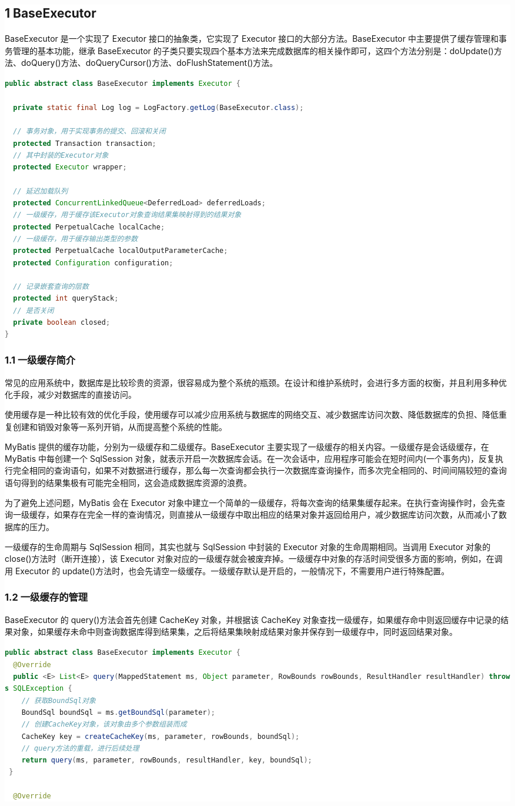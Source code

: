 ## 1 BaseExecutor

BaseExecutor 是一个实现了 Executor 接口的抽象类，它实现了 Executor 接口的大部分方法。BaseExecutor 中主要提供了缓存管理和事务管理的基本功能，继承 BaseExecutor 的子类只要实现四个基本方法来完成数据库的相关操作即可，这四个方法分别是：doUpdate()方法、doQuery()方法、doQueryCursor()方法、doFlushStatement()方法。

```java
public abstract class BaseExecutor implements Executor {

  private static final Log log = LogFactory.getLog(BaseExecutor.class);

  // 事务对象，用于实现事务的提交、回滚和关闭
  protected Transaction transaction;
  // 其中封装的Executor对象
  protected Executor wrapper;

  // 延迟加载队列
  protected ConcurrentLinkedQueue<DeferredLoad> deferredLoads;
  // 一级缓存，用于缓存该Executor对象查询结果集映射得到的结果对象
  protected PerpetualCache localCache;
  // 一级缓存，用于缓存输出类型的参数
  protected PerpetualCache localOutputParameterCache;
  protected Configuration configuration;

  // 记录嵌套查询的层数
  protected int queryStack;
  // 是否关闭
  private boolean closed;
}
```

### 1.1 一级缓存简介

常见的应用系统中，数据库是比较珍贵的资源，很容易成为整个系统的瓶颈。在设计和维护系统时，会进行多方面的权衡，并且利用多种优化手段，减少对数据库的直接访问。

使用缓存是一种比较有效的优化手段，使用缓存可以减少应用系统与数据库的网络交互、减少数据库访问次数、降低数据库的负担、降低重复创建和销毁对象等一系列开销，从而提高整个系统的性能。

MyBatis 提供的缓存功能，分别为一级缓存和二级缓存。BaseExecutor 主要实现了一级缓存的相关内容。一级缓存是会话级缓存，在 MyBatis 中每创建一个 SqlSession 对象，就表示开启一次数据库会话。在一次会话中，应用程序可能会在短时间内(一个事务内)，反复执行完全相同的查询语句，如果不对数据进行缓存，那么每一次查询都会执行一次数据库查询操作，而多次完全相同的、时间间隔较短的查询语句得到的结果集极有可能完全相同，这会造成数据库资源的浪费。

为了避免上述问题，MyBatis 会在 Executor 对象中建立一个简单的一级缓存，将每次查询的结果集缓存起来。在执行查询操作时，会先查询一级缓存，如果存在完全一样的查询情况，则直接从一级缓存中取出相应的结果对象并返回给用户，减少数据库访问次数，从而减小了数据库的压力。

一级缓存的生命周期与 SqlSession 相同，其实也就与 SqISession 中封装的 Executor 对象的生命周期相同。当调用 Executor 对象的 close()方法时（断开连接），该 Executor 对象对应的一级缓存就会被废弃掉。一级缓存中对象的存活时间受很多方面的影响，例如，在调用 Executor 的 update()方法时，也会先请空一级缓存。一级缓存默认是开启的，一般情况下，不需要用户进行特殊配置。

### 1.2 一级缓存的管理

BaseExecutor 的 query()方法会首先创建 CacheKey 对象，并根据该 CacheKey 对象查找一级缓存，如果缓存命中则返回缓存中记录的结果对象，如果缓存未命中则查询数据库得到结果集，之后将结果集映射成结果对象并保存到一级缓存中，同时返回结果对象。

```java
public abstract class BaseExecutor implements Executor {
  @Override
  public <E> List<E> query(MappedStatement ms, Object parameter, RowBounds rowBounds, ResultHandler resultHandler) throws SQLException {
    // 获取BoundSql对象
    BoundSql boundSql = ms.getBoundSql(parameter);
    // 创建CacheKey对象，该对象由多个参数组装而成
    CacheKey key = createCacheKey(ms, parameter, rowBounds, boundSql);
    // query方法的重载，进行后续处理
    return query(ms, parameter, rowBounds, resultHandler, key, boundSql);
 }

  @Override
```